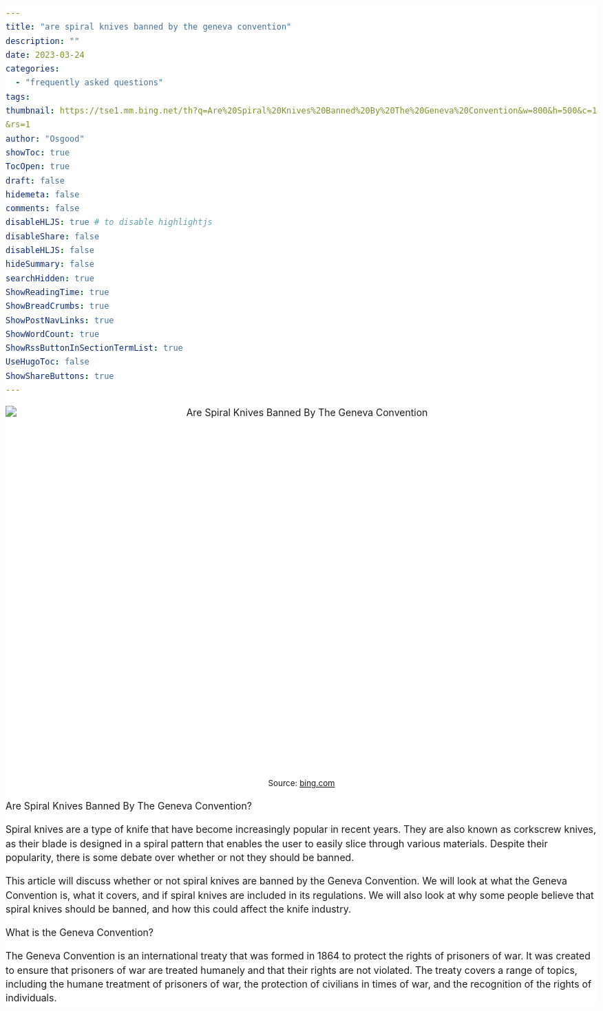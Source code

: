 ```yaml
---
title: "are spiral knives banned by the geneva convention"
description: ""
date: 2023-03-24
categories:
  - "frequently asked questions" 
tags: 
thumbnail: https://tse1.mm.bing.net/th?q=Are%20Spiral%20Knives%20Banned%20By%20The%20Geneva%20Convention&w=800&h=500&c=1&rs=1
author: "Osgood"
showToc: true
TocOpen: true
draft: false
hidemeta: false
comments: false
disableHLJS: true # to disable highlightjs
disableShare: false
disableHLJS: false
hideSummary: false
searchHidden: true
ShowReadingTime: true
ShowBreadCrumbs: true
ShowPostNavLinks: true
ShowWordCount: true
ShowRssButtonInSectionTermList: true
UseHugoToc: false
ShowShareButtons: true
---
```


<center>
	<img src="https://tse1.mm.bing.net/th?q=Are%20Spiral%20Knives%20Banned%20By%20The%20Geneva%20Convention&w=800&h=500&c=1&rs=1" alt="Are Spiral Knives Banned By The Geneva Convention" width="800" height="500" style="display: block; width: 100%; height: auto">
	<small>Source: <a href="https://www.bing.com" rel="nofollow">bing.com</a></small>
</center>

Are Spiral Knives Banned By The Geneva Convention?

Spiral knives are a type of knife that have become increasingly popular in recent years. They are also known as corkscrew knives, as their blade is designed in a spiral pattern that enables the user to easily slice through various materials. Despite their popularity, there is some debate over whether or not they should be banned. 

This article will discuss whether or not spiral knives are banned by the Geneva Convention. We will look at what the Geneva Convention is, what it covers, and if spiral knives are included in its regulations. We will also look at why some people believe that spiral knives should be banned, and how this could affect the knife industry.

What is the Geneva Convention?

The Geneva Convention is an international treaty that was formed in 1864 to protect the rights of prisoners of war. It was created to ensure that prisoners of war are treated humanely and that their rights are not violated. The treaty covers a range of topics, including the humane treatment of prisoners of war, the protection of civilians in times of war, and the recognition of the rights of individuals. 
